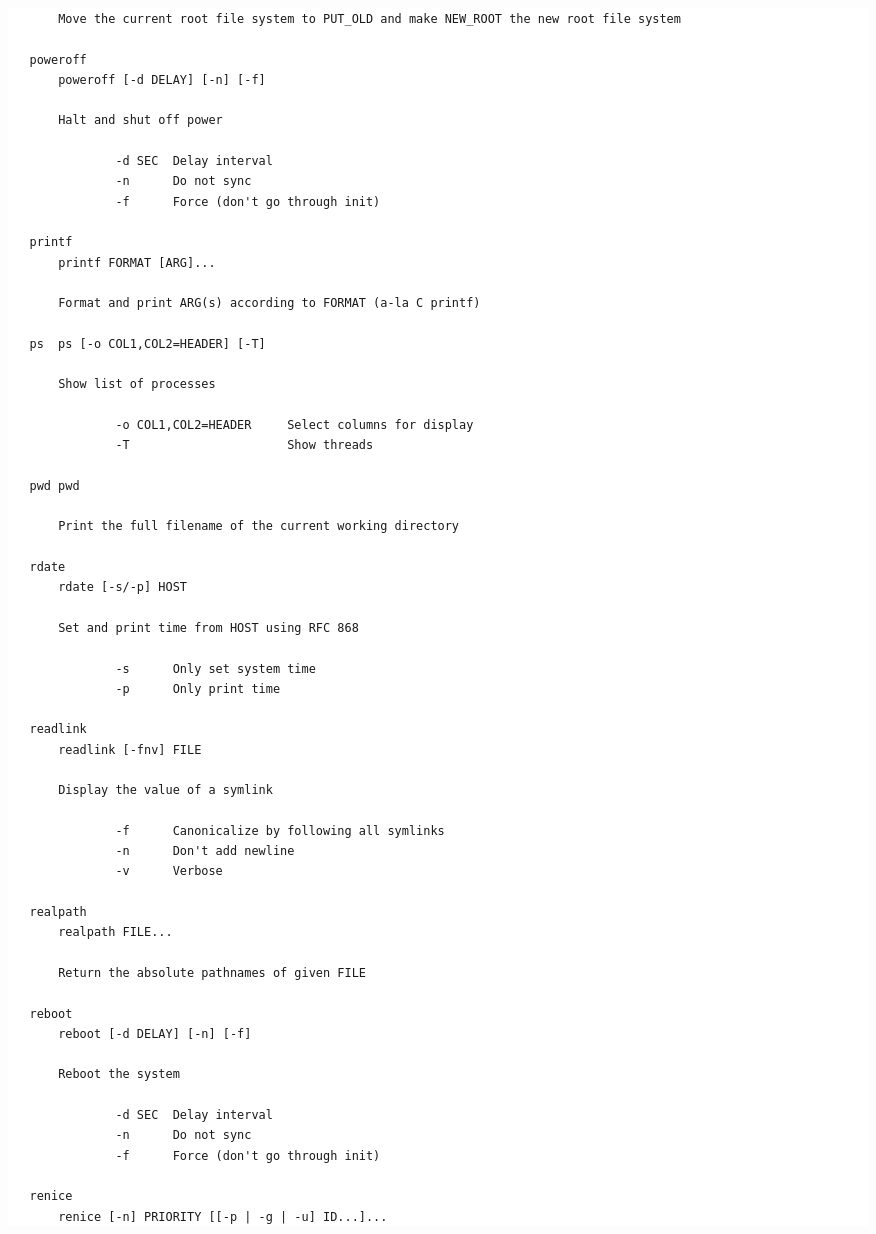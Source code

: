            Move the current root file system to PUT_OLD and make NEW_ROOT the new root file system

       poweroff
           poweroff [-d DELAY] [-n] [-f]

           Halt and shut off power

                   -d SEC  Delay interval
                   -n      Do not sync
                   -f      Force (don't go through init)

       printf
           printf FORMAT [ARG]...

           Format and print ARG(s) according to FORMAT (a-la C printf)

       ps  ps [-o COL1,COL2=HEADER] [-T]

           Show list of processes

                   -o COL1,COL2=HEADER     Select columns for display
                   -T                      Show threads

       pwd pwd

           Print the full filename of the current working directory

       rdate
           rdate [-s/-p] HOST

           Set and print time from HOST using RFC 868

                   -s      Only set system time
                   -p      Only print time

       readlink
           readlink [-fnv] FILE

           Display the value of a symlink

                   -f      Canonicalize by following all symlinks
                   -n      Don't add newline
                   -v      Verbose

       realpath
           realpath FILE...

           Return the absolute pathnames of given FILE

       reboot
           reboot [-d DELAY] [-n] [-f]

           Reboot the system

                   -d SEC  Delay interval
                   -n      Do not sync
                   -f      Force (don't go through init)

       renice
           renice [-n] PRIORITY [[-p | -g | -u] ID...]...
